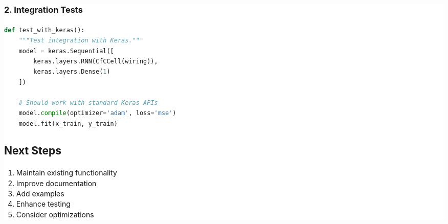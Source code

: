 ### 2. Integration Tests
```python
def test_with_keras():
    """Test integration with Keras."""
    model = keras.Sequential([
        keras.layers.RNN(CfCCell(wiring)),
        keras.layers.Dense(1)
    ])
    
    # Should work with standard Keras APIs
    model.compile(optimizer='adam', loss='mse')
    model.fit(x_train, y_train)
```

## Next Steps

1. Maintain existing functionality
2. Improve documentation
3. Add examples
4. Enhance testing
5. Consider optimizations